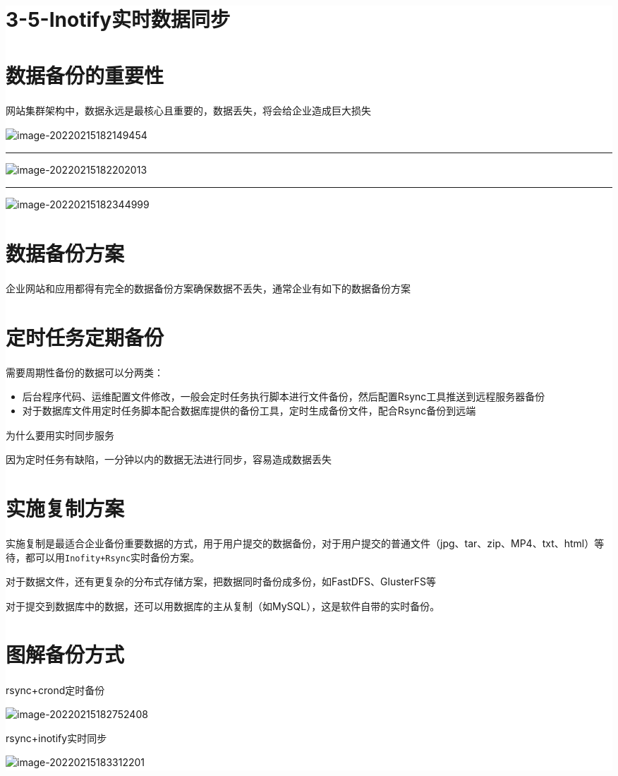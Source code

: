 # 3-5-Inotify实时数据同步

# 数据备份的重要性

网站集群架构中，数据永远是最核心且重要的，数据丢失，将会给企业造成巨大损失

![image-20220215182149454](http://book.bikongge.com/sre/2024-linux/image-20220215182149454.png)

------

![image-20220215182202013](http://book.bikongge.com/sre/2024-linux/image-20220215182202013.png)

------

![image-20220215182344999](http://book.bikongge.com/sre/2024-linux/image-20220215182344999.png)

# 数据备份方案

企业网站和应用都得有完全的数据备份方案确保数据不丢失，通常企业有如下的数据备份方案

# 定时任务定期备份

需要周期性备份的数据可以分两类：

- 后台程序代码、运维配置文件修改，一般会定时任务执行脚本进行文件备份，然后配置Rsync工具推送到远程服务器备份
- 对于数据库文件用定时任务脚本配合数据库提供的备份工具，定时生成备份文件，配合Rsync备份到远端

为什么要用实时同步服务

因为定时任务有缺陷，一分钟以内的数据无法进行同步，容易造成数据丢失

# 实施复制方案

实施复制是最适合企业备份重要数据的方式，用于用户提交的数据备份，对于用户提交的普通文件（jpg、tar、zip、MP4、txt、html）等待，都可以用`Inofity+Rsync`实时备份方案。

对于数据文件，还有更复杂的分布式存储方案，把数据同时备份成多份，如FastDFS、GlusterFS等

对于提交到数据库中的数据，还可以用数据库的主从复制（如MySQL），这是软件自带的实时备份。

# 图解备份方式

rsync+crond定时备份

![image-20220215182752408](http://book.bikongge.com/sre/2024-linux/image-20220215182752408.png)

rsync+inotify实时同步

![image-20220215183312201](http://book.bikongge.com/sre/2024-linux/image-20220215183312201.png)

